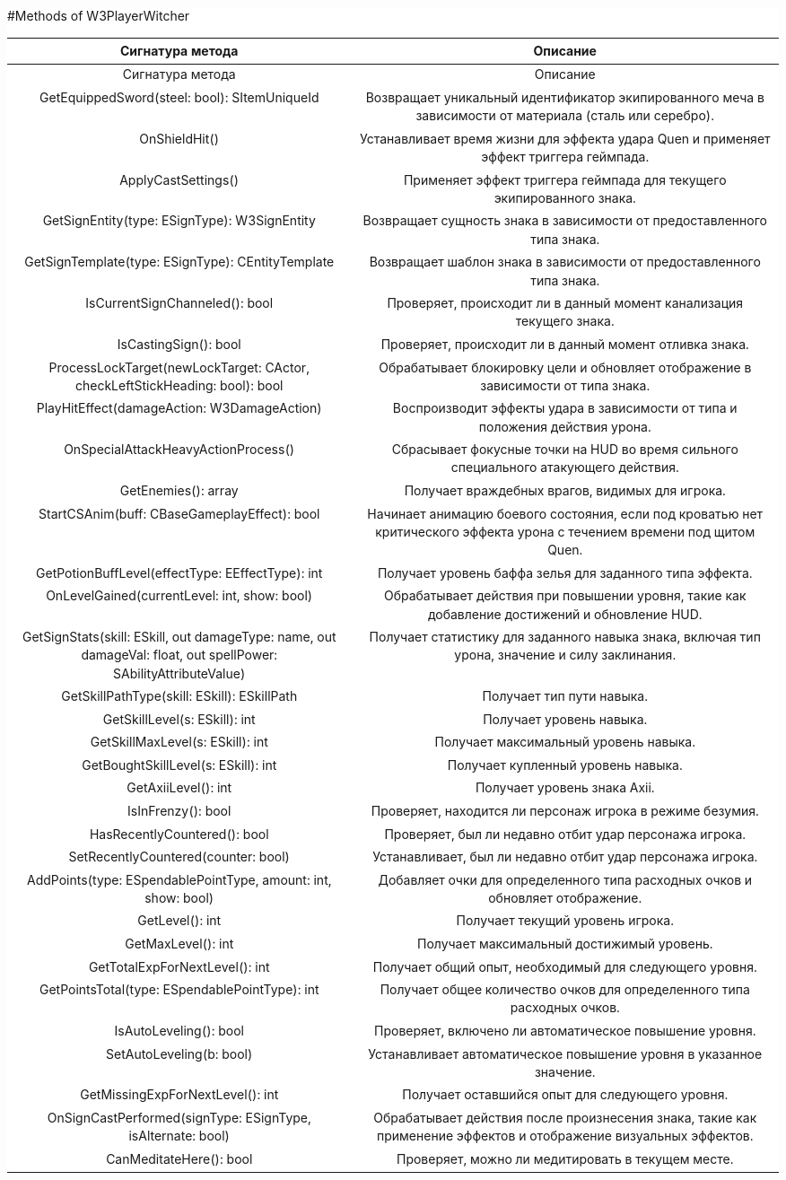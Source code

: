 #Methods of W3PlayerWitcher

|Сигнатура метода|Описание|
| :-: | :-: |
|Сигнатура метода|Описание|
|GetEquippedSword(steel: bool): SItemUniqueId|Возвращает уникальный идентификатор экипированного меча в зависимости от материала (сталь или серебро).|
|OnShieldHit()|Устанавливает время жизни для эффекта удара Quen и применяет эффект триггера геймпада.|
|ApplyCastSettings()|Применяет эффект триггера геймпада для текущего экипированного знака.|
|GetSignEntity(type: ESignType): W3SignEntity|Возвращает сущность знака в зависимости от предоставленного типа знака.|
|GetSignTemplate(type: ESignType): CEntityTemplate|Возвращает шаблон знака в зависимости от предоставленного типа знака.|
|IsCurrentSignChanneled(): bool|Проверяет, происходит ли в данный момент канализация текущего знака.|
|IsCastingSign(): bool|Проверяет, происходит ли в данный момент отливка знака.|
|ProcessLockTarget(newLockTarget: CActor, checkLeftStickHeading: bool): bool|Обрабатывает блокировку цели и обновляет отображение в зависимости от типа знака.|
|PlayHitEffect(damageAction: W3DamageAction)|Воспроизводит эффекты удара в зависимости от типа и положения действия урона.|
|OnSpecialAttackHeavyActionProcess()|Сбрасывает фокусные точки на HUD во время сильного специального атакующего действия.|
|GetEnemies(): array<CActor>|Получает враждебных врагов, видимых для игрока.|
|StartCSAnim(buff: CBaseGameplayEffect): bool|Начинает анимацию боевого состояния, если под кроватью нет критического эффекта урона с течением времени под щитом Quen.|
|GetPotionBuffLevel(effectType: EEffectType): int|Получает уровень баффа зелья для заданного типа эффекта.|
|OnLevelGained(currentLevel: int, show: bool)|Обрабатывает действия при повышении уровня, такие как добавление достижений и обновление HUD.|
|GetSignStats(skill: ESkill, out damageType: name, out damageVal: float, out spellPower: SAbilityAttributeValue)|Получает статистику для заданного навыка знака, включая тип урона, значение и силу заклинания.|
|GetSkillPathType(skill: ESkill): ESkillPath|Получает тип пути навыка.|
|GetSkillLevel(s: ESkill): int|Получает уровень навыка.|
|GetSkillMaxLevel(s: ESkill): int|Получает максимальный уровень навыка.|
|GetBoughtSkillLevel(s: ESkill): int|Получает купленный уровень навыка.|
|GetAxiiLevel(): int|Получает уровень знака Axii.|
|IsInFrenzy(): bool|Проверяет, находится ли персонаж игрока в режиме безумия.|
|HasRecentlyCountered(): bool|Проверяет, был ли недавно отбит удар персонажа игрока.|
|SetRecentlyCountered(counter: bool)|Устанавливает, был ли недавно отбит удар персонажа игрока.|
|AddPoints(type: ESpendablePointType, amount: int, show: bool)|Добавляет очки для определенного типа расходных очков и обновляет отображение.|
|GetLevel(): int|Получает текущий уровень игрока.|
|GetMaxLevel(): int|Получает максимальный достижимый уровень.|
|GetTotalExpForNextLevel(): int|Получает общий опыт, необходимый для следующего уровня.|
|GetPointsTotal(type: ESpendablePointType): int|Получает общее количество очков для определенного типа расходных очков.|
|IsAutoLeveling(): bool|Проверяет, включено ли автоматическое повышение уровня.|
|SetAutoLeveling(b: bool)|Устанавливает автоматическое повышение уровня в указанное значение.|
|GetMissingExpForNextLevel(): int|Получает оставшийся опыт для следующего уровня.|
|OnSignCastPerformed(signType: ESignType, isAlternate: bool)|Обрабатывает действия после произнесения знака, такие как применение эффектов и отображение визуальных эффектов.|
|CanMeditateHere(): bool|Проверяет, можно ли медитировать в текущем месте.|